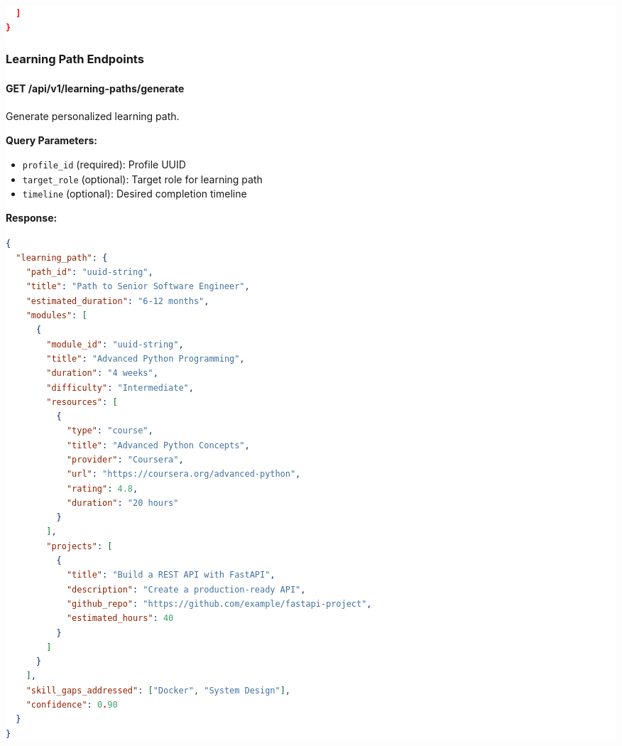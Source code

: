 ```json
  ]
}
```

### Learning Path Endpoints

#### GET /api/v1/learning-paths/generate
Generate personalized learning path.

**Query Parameters:**
- `profile_id` (required): Profile UUID
- `target_role` (optional): Target role for learning path
- `timeline` (optional): Desired completion timeline

**Response:**
```json
{
  "learning_path": {
    "path_id": "uuid-string",
    "title": "Path to Senior Software Engineer",
    "estimated_duration": "6-12 months",
    "modules": [
      {
        "module_id": "uuid-string",
        "title": "Advanced Python Programming",
        "duration": "4 weeks",
        "difficulty": "Intermediate",
        "resources": [
          {
            "type": "course",
            "title": "Advanced Python Concepts",
            "provider": "Coursera",
            "url": "https://coursera.org/advanced-python",
            "rating": 4.8,
            "duration": "20 hours"
          }
        ],
        "projects": [
          {
            "title": "Build a REST API with FastAPI",
            "description": "Create a production-ready API",
            "github_repo": "https://github.com/example/fastapi-project",
            "estimated_hours": 40
          }
        ]
      }
    ],
    "skill_gaps_addressed": ["Docker", "System Design"],
    "confidence": 0.90
  }
}
```
